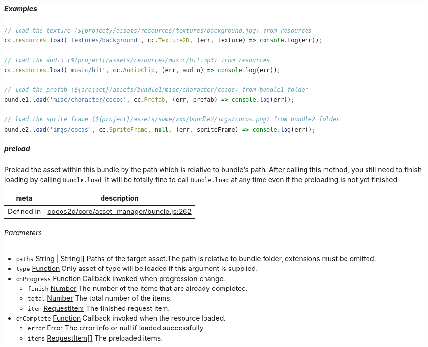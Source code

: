 ##### Examples

```js
// load the texture (${project}/assets/resources/textures/background.jpg) from resources
cc.resources.load('textures/background', cc.Texture2D, (err, texture) => console.log(err));

// load the audio (${project}/assets/resources/music/hit.mp3) from resources
cc.resources.load('music/hit', cc.AudioClip, (err, audio) => console.log(err));

// load the prefab (${project}/assets/bundle1/misc/character/cocos) from bundle1 folder
bundle1.load('misc/character/cocos', cc.Prefab, (err, prefab) => console.log(err));

// load the sprite frame (${project}/assets/some/xxx/bundle2/imgs/cocos.png) from bundle2 folder
bundle2.load('imgs/cocos', cc.SpriteFrame, null, (err, spriteFrame) => console.log(err));
```

##### preload

Preload the asset within this bundle by the path which is relative to bundle's path.
After calling this method, you still need to finish loading by calling `Bundle.load`.
It will be totally fine to call `Bundle.load` at any time even if the preloading is not
yet finished

| meta | description |
|------|-------------|
| Defined in | [cocos2d/core/asset-manager/bundle.js:262](https://github.com/cocos-creator/engine/blob/f120e67a8e229233f15e46cc51536723de44fd94/cocos2d/core/asset-manager/bundle.js#L262) |

###### Parameters
- `paths` <a href="https://developer.mozilla.org/en/JavaScript/Reference/Global_Objects/String" class="crosslink external" target="_blank">String</a> &#124; <a href="https://developer.mozilla.org/en/JavaScript/Reference/Global_Objects/String" class="crosslink external" target="_blank">String[]</a> Paths of the target asset.The path is relative to bundle folder, extensions must be omitted.
- `type` <a href="https://developer.mozilla.org/en/JavaScript/Reference/Global_Objects/Function" class="crosslink external" target="_blank">Function</a> Only asset of type will be loaded if this argument is supplied.
- `onProgress` <a href="https://developer.mozilla.org/en/JavaScript/Reference/Global_Objects/Function" class="crosslink external" target="_blank">Function</a> Callback invoked when progression change.
	- `finish` <a href="https://developer.mozilla.org/en/JavaScript/Reference/Global_Objects/Number" class="crosslink external" target="_blank">Number</a> The number of the items that are already completed.
	- `total` <a href="https://developer.mozilla.org/en/JavaScript/Reference/Global_Objects/Number" class="crosslink external" target="_blank">Number</a> The total number of the items.
	- `item` <a href="../classes/RequestItem.html" class="crosslink">RequestItem</a> The finished request item.
- `onComplete` <a href="https://developer.mozilla.org/en/JavaScript/Reference/Global_Objects/Function" class="crosslink external" target="_blank">Function</a> Callback invoked when the resource loaded.
	- `error` <a href="https://developer.mozilla.org/en/JavaScript/Reference/Global_Objects/Error" class="crosslink external" target="_blank">Error</a> The error info or null if loaded successfully.
	- `items` <a href="../classes/RequestItem.html" class="crosslink">RequestItem[]</a> The preloaded items.
